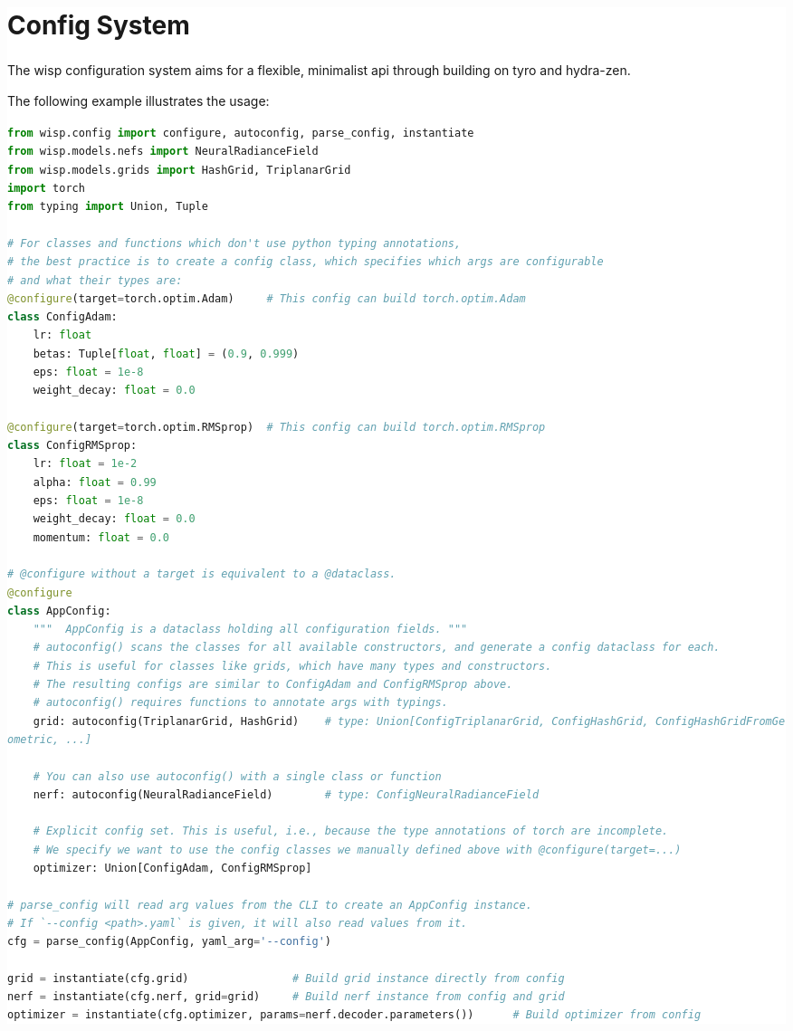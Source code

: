# Config System

The wisp configuration system aims for a flexible, minimalist api through building on tyro and hydra-zen.

The following example illustrates the usage:

```python
from wisp.config import configure, autoconfig, parse_config, instantiate
from wisp.models.nefs import NeuralRadianceField
from wisp.models.grids import HashGrid, TriplanarGrid
import torch
from typing import Union, Tuple

# For classes and functions which don't use python typing annotations,
# the best practice is to create a config class, which specifies which args are configurable
# and what their types are:
@configure(target=torch.optim.Adam)     # This config can build torch.optim.Adam
class ConfigAdam:
    lr: float
    betas: Tuple[float, float] = (0.9, 0.999)
    eps: float = 1e-8
    weight_decay: float = 0.0

@configure(target=torch.optim.RMSprop)  # This config can build torch.optim.RMSprop
class ConfigRMSprop:
    lr: float = 1e-2
    alpha: float = 0.99
    eps: float = 1e-8
    weight_decay: float = 0.0
    momentum: float = 0.0

# @configure without a target is equivalent to a @dataclass.
@configure
class AppConfig:
    """  AppConfig is a dataclass holding all configuration fields. """
    # autoconfig() scans the classes for all available constructors, and generate a config dataclass for each.
    # This is useful for classes like grids, which have many types and constructors.
    # The resulting configs are similar to ConfigAdam and ConfigRMSprop above.
    # autoconfig() requires functions to annotate args with typings.
    grid: autoconfig(TriplanarGrid, HashGrid)    # type: Union[ConfigTriplanarGrid, ConfigHashGrid, ConfigHashGridFromGeometric, ...]
    
    # You can also use autoconfig() with a single class or function
    nerf: autoconfig(NeuralRadianceField)        # type: ConfigNeuralRadianceField
    
    # Explicit config set. This is useful, i.e., because the type annotations of torch are incomplete.
    # We specify we want to use the config classes we manually defined above with @configure(target=...)
    optimizer: Union[ConfigAdam, ConfigRMSprop] 
    
# parse_config will read arg values from the CLI to create an AppConfig instance.
# If `--config <path>.yaml` is given, it will also read values from it.
cfg = parse_config(AppConfig, yaml_arg='--config')

grid = instantiate(cfg.grid)                # Build grid instance directly from config
nerf = instantiate(cfg.nerf, grid=grid)     # Build nerf instance from config and grid
optimizer = instantiate(cfg.optimizer, params=nerf.decoder.parameters())      # Build optimizer from config
```
